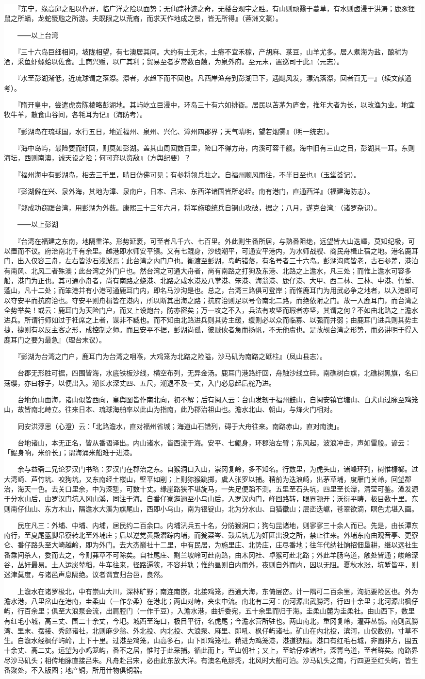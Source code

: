 　　『东宁，缘高邱之阻以作屏，临广洋之险以面势；无仙踪神迹之奇，无楼台观宇之胜。有山则顽翳于蔓草，有水则卤浸于洪涛；鹿豕狸鼠之所蟠，龙蛇蜃虺之所游。夫既限之以荒裔，而求天作地成之景，皆无所得』（蓉洲文藁）。

　　——以上台湾

　　『三十六岛巨细相间，坡陇相望，有七澳居其间。大约有土无木，土瘠不宜禾稼，产胡麻、菉豆，山羊尤多。居人煮海为盐，酿秫为酒，采鱼虾螺蛤以佐食。土商兴贩，以广其利；贸易至者岁常数百艘，为泉外府。至元末，置巡司于此』（元志）。

　　『水至彭湖渐低，近琉球谓之落漈。漈者，水趋下而不回也。凡西岸渔舟到彭湖已下，遇飓风发，漂流落漈，回者百无一』（续文献通考）。

　　『隋开皇中，尝遣虎贲陈棱略彭湖地。其屿屹立巨浸中，环岛三十有六如排衙。居民以苫茅为庐舍，推年大者为长，以畋渔为业。地宜牧牛羊，散食山谷间，各牦耳为记』（海防考）。

　　『彭湖岛在琉球国，水行五日，地近福州、泉州、兴化、漳州四郡界；天气晴明，望若烟雾』（明一统志）。

　　『海中岛屿，最险要而纡回，则莫如彭湖。盖其山周回数百里，险口不得方舟，内溪可容千艘。海中旧有三山之目，彭湖其一耳。东则海坛，西则南澳，诚天设之险；何可弃以资敌』（方舆纪要）？

　　『福州海中有彭湖岛，相去三千里，晴日仿佛可见；有参将领兵驻之。自福州顺风而往，不半日至也』（玉堂荟记）。

　　『彭湖僻在兴、泉外海，其地为漳、泉南户，日本、吕宋、东西洋诸国皆所必经。南有港门，直通西洋』（福建海防志）。

　　『郑成功窃踞台湾，用彭湖为外薮。康熙三十三年六月，将军施琅统兵自铜山攻破，据之；八月，遂克台湾』（诸罗杂识）。

　　——以上彭湖

　　『台湾在福建之东南，地隔重洋。形势延袤，可至者凡千六、七百里。外此则生番所居，与熟番阻绝，远望皆大山迭嶂，莫知纪极，可以置而不议。府治南北千有余里。越港即水师安平镇。又有七鲲身，沙线潮平，可通安平港内，为水师战艘、商民舟楫止宿之地。港名鹿耳门，出入仅容三舟，左右皆沙石浅淤焉；此台湾之内门户也。衡渡至彭湖，岛屿错落，有名号者三十六岛。彭湖沟底皆老，古石参差，港泊有南风、北风二者殊澳；此台湾之外门户也。然台湾之可通大舟者，尚有南路之打狗及东港、北路之上澹水，凡三处；而惟上澹水可容多船，港门为正也。其可通小舟者，尚有南路之蛲港、北路之咸水港及八掌港、笨港、海翁港、鹿仔港、大甲、西二林、三林、中港、竹堑、蓬山，凡十二处；而笨港并有小港可通鹿耳门内，即名马沙沟是也。总之，台湾三路俱可登岸；而惟鹿耳门为用武必争之地者，以入港即可以夺安平而抗府治也。夺安平则舟楫皆在港内，所以断其出海之路；抗府治则足以号令南北二路，而绝依附之门。故一入鹿耳门，而台湾之全势举矣！或云：鹿耳门为天险门户，而又上设炮台，防亦密矣；万一攻之不入，兵法有攻坚而瑕者亦坚，其谓之何？不如由北路之上澹水进兵。所谓行师如过于衽席之上者，谋非不臧也。而不知由北路进兵则其势主缓，缓则必以众而临寡、以强而并弱；由鹿耳门进兵则其势主捷，捷则有以反主客之形，成控制之师。而且安平不据，彭湖尚孤，彼贼佽者急而扬帆，不无他虞也。是故觇台湾之形势，而必讲明于得入鹿耳门之要为最急』（理台末议）。

　　『彭湖为台湾之门户，鹿耳门为台湾之咽喉，大鸡笼为北路之险隘，沙马矶为南路之砥柱』（凤山县志）。

　　台郡无形胜可据，四围皆海，水底铁板沙线，横空布列，无异金汤。鹿耳门港路纡回，舟触沙线立碎。南礁树白旗，北礁树黑旗，名曰荡缨，亦曰标子，以便出入。潮长水深丈四、五尺，潮退不及一丈，入门必悬起后舵乃进。

　　台地负山面海，诸山似皆西向，皇舆图皆作南北向，初不解；后有闽人云：台山发轫于福州鼓山，自闽安镇官塘山、白犬山过脉至鸡笼山，故皆南北峙立。往来日本、琉球海舶率以此山为指南，此乃郡治祖山也。澹水北山、朝山，与烽火门相对。

　　同安洪淳思（心澄）云：「北路澹水，直对福州省城；海道山石错列，碍于大舟往来。南路赤山，直对南澳」。

　　台地诸山，本无正名，皆从番语译出。内山诸水，皆西流于海。安平、七鲲身，环郡治左臂；东风起，波浪冲击，声如雷殷。谚云：「鲲身响，米价长」；谓海涌米船难于进港。

　　余与益斋二兄论罗汉门书略：罗汉门在郡治之东。自猴洞口入山，崇冈复岭，多不知名。行数里，为虎头山，诸峰环列，树惟槺榔。过大湾崎、芦竹坑、咬狗坑，又东南经土楼山，壁平如削；上则狝猴跳掷，虞人张罗以捕。稍前为迭浪崎，出茅草埔，度雁门关岭，回望郡治，海天一色。去关口里余，中为深堑，可数十丈。缘崖路狭不堪旋马，一失足便蹈不测。五里至石头坑，四里至长潭，清莹可鉴。潭发源于分水山后，由罗汉门坑入冈山溪，同注于海。自番仔寮迤逦至小乌山后，入罗汉内门，峰回路转，眼界顿开；沃衍平畴，极目数十里。东则南仔仙山、东方木山，隔澹水大溪为旗尾山，西即小乌山，南为银锭山，北为分水山、自猫徽山；层峦迭巘，苍翠欲滴，瞑色尤堪入画。

　　民庄凡三：外埔、中埔、内埔，居民约二百余口。内埔汛兵五十名，分防猴洞口；狗匀昆诸地，则寥寥三十余人而已。先是，由长潭东南行，至夏尾蓝脚帛寮转北至外埔庄；后以逆党黄殿潜踪内埔，而瓮菜岑、鼓坛坑尤为奸匪出没之所，禁止往来。外埔东南由观音亭、更寮仑、番仔路头至大崎越岭，即为外门。去大杰巅社十二里，中有民居，为施里庄、北势庄，庄尽番地；往年代纳社饷招佃垦耕，继以远社生番乘间杀人，委而去之，今则茀草不可除矣。自社尾庄、割兰坡岭可赴南路，由木冈社、卓猴可赴北路；外此羊肠鸟道，触处皆通；峻岭深谷，丛奸最易。土人运炭辇稻，牛车往来，径路逼狭，不容并轨；惟约昼则自内而外，夜则自外而内，因以无阻。夏秋水涨，坑堑皆平，则迷津莫度，与诸邑声息隔绝。议者谓宜归台邑，良然。

　　上澹水在诸罗极北，中有崇山大川，深林旷野；南连南嵌，北接鸡笼，西通大海，东倚层峦。计一隅可二百余里，洵扼要险区也。外为澹水港，八里岔山在港南，圭柔山（一作杂柔）在港北；两山对峙，夹束中流。南北有二河：南河源出武朥湾，行四十余里；北河源出枫仔屿，行百余里；俱至大浪泵会流，出肩脰门（一作千豆），入澹水港，曲折委宛，五十余里而归于海。圭柔山麓为圭柔社。由山西下，数里有红毛小城，高三丈、围二十余丈，今圯。城西至海口，极目平衍，名虎尾；今澹水营所驻也。两山南北，重冈复岭，灌莽丛翳。南则武朥湾、里末、摆接、秀郎诸社，北则麻少翁、外北投、内北投、大浪泵、麻里、即吼、枫仔屿诸社。矿山在内北投，滨河，山仅数仞，寸草不生。自澹水经枫仔屿岭，上下十里。过港至鸡笼，山高多石，山下即鸡笼社。稍进为鸡笼港，港道狭隘。港口有红毛石城，非圆非方，围五十余丈、高二丈。远望为小鸡笼屿，番不之居，惟时于此采捕。循此而上，至山朝社；又上，至蛤仔难诸社，深箐鸟道，至者鲜矣。南路界尽沙马矶头；相传地脉直接吕朱。凡舟赴吕宋，必由此东放大洋。有澳名龟那秃，北风时大船可泊。沙马矶头之南，行四更至红头屿，皆生番聚处，不入版图；地产铜，所用什物俱铜器。
